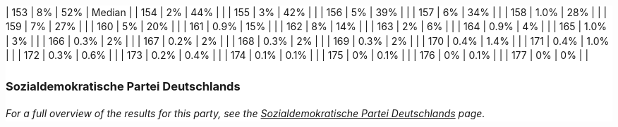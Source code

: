 | 153 | 8% | 52% | Median |
| 154 | 2% | 44% |  |
| 155 | 3% | 42% |  |
| 156 | 5% | 39% |  |
| 157 | 6% | 34% |  |
| 158 | 1.0% | 28% |  |
| 159 | 7% | 27% |  |
| 160 | 5% | 20% |  |
| 161 | 0.9% | 15% |  |
| 162 | 8% | 14% |  |
| 163 | 2% | 6% |  |
| 164 | 0.9% | 4% |  |
| 165 | 1.0% | 3% |  |
| 166 | 0.3% | 2% |  |
| 167 | 0.2% | 2% |  |
| 168 | 0.3% | 2% |  |
| 169 | 0.3% | 2% |  |
| 170 | 0.4% | 1.4% |  |
| 171 | 0.4% | 1.0% |  |
| 172 | 0.3% | 0.6% |  |
| 173 | 0.2% | 0.4% |  |
| 174 | 0.1% | 0.1% |  |
| 175 | 0% | 0.1% |  |
| 176 | 0% | 0.1% |  |
| 177 | 0% | 0% |  |

### Sozialdemokratische Partei Deutschlands

*For a full overview of the results for this party, see the [Sozialdemokratische Partei Deutschlands](party-sozialdemokratischeparteideutschlands.html) page.*
